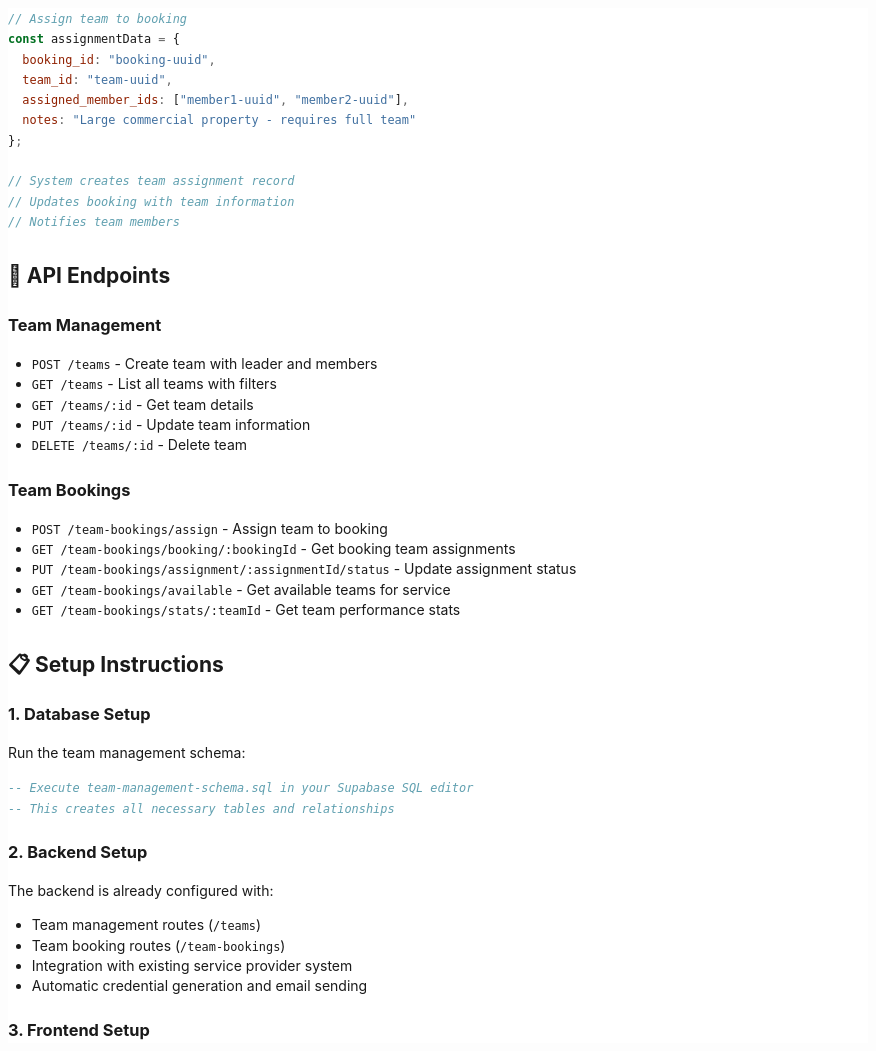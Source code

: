 ```javascript
// Assign team to booking
const assignmentData = {
  booking_id: "booking-uuid",
  team_id: "team-uuid",
  assigned_member_ids: ["member1-uuid", "member2-uuid"],
  notes: "Large commercial property - requires full team"
};

// System creates team assignment record
// Updates booking with team information
// Notifies team members
```

## 🔧 **API Endpoints**

### Team Management
- `POST /teams` - Create team with leader and members
- `GET /teams` - List all teams with filters
- `GET /teams/:id` - Get team details
- `PUT /teams/:id` - Update team information
- `DELETE /teams/:id` - Delete team

### Team Bookings
- `POST /team-bookings/assign` - Assign team to booking
- `GET /team-bookings/booking/:bookingId` - Get booking team assignments
- `PUT /team-bookings/assignment/:assignmentId/status` - Update assignment status
- `GET /team-bookings/available` - Get available teams for service
- `GET /team-bookings/stats/:teamId` - Get team performance stats

## 📋 **Setup Instructions**

### 1. **Database Setup**

Run the team management schema:

```sql
-- Execute team-management-schema.sql in your Supabase SQL editor
-- This creates all necessary tables and relationships
```

### 2. **Backend Setup**

The backend is already configured with:
- Team management routes (`/teams`)
- Team booking routes (`/team-bookings`)
- Integration with existing service provider system
- Automatic credential generation and email sending

### 3. **Frontend Setup**
